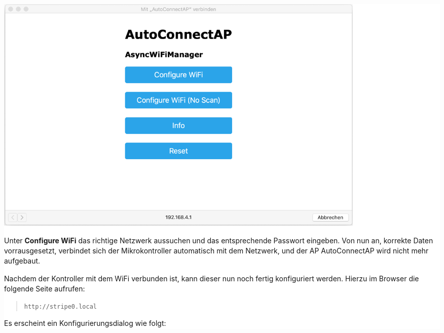 <img src=docs/AutoConnectAP.png width=80%/>
</p>

Unter **Configure WiFi** das richtige Netzwerk aussuchen und das entsprechende Passwort eingeben. Von nun an, korrekte Daten vorrausgesetzt, verbindet sich der Mikrokontroller automatisch mit dem Netzwerk, und der AP AutoConnectAP wird nicht mehr aufgebaut.

Nachdem der Kontroller mit dem WiFi verbunden ist, kann dieser nun noch fertig konfiguriert werden. Hierzu im Browser die folgende Seite aufrufen:

>     http://stripe0.local

Es erscheint ein Konfigurierungsdialog wie folgt:

<p align="center">
